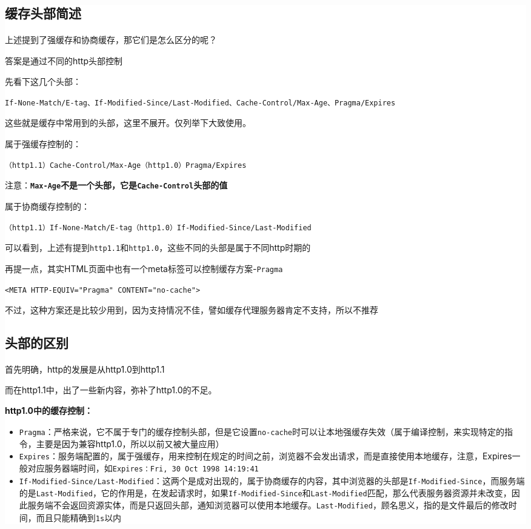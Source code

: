 ## 缓存头部简述

上述提到了强缓存和协商缓存，那它们是怎么区分的呢？

答案是通过不同的http头部控制

先看下这几个头部：

<div>

    If-None-Match/E-tag、If-Modified-Since/Last-Modified、Cache-Control/Max-Age、Pragma/Expires

</div>

这些就是缓存中常用到的头部，这里不展开。仅列举下大致使用。

属于强缓存控制的：

<div>

    （http1.1）Cache-Control/Max-Age（http1.0）Pragma/Expires

</div>

注意：**`Max-Age`不是一个头部，它是`Cache-Control`头部的值**

属于协商缓存控制的：

<div>

    （http1.1）If-None-Match/E-tag（http1.0）If-Modified-Since/Last-Modified

</div>

可以看到，上述有提到`http1.1`和`http1.0`，这些不同的头部是属于不同http时期的

再提一点，其实HTML页面中也有一个meta标签可以控制缓存方案-`Pragma`

<div>

    <META HTTP-EQUIV="Pragma" CONTENT="no-cache">

</div>

不过，这种方案还是比较少用到，因为支持情况不佳，譬如缓存代理服务器肯定不支持，所以不推荐

## 头部的区别

首先明确，http的发展是从http1.0到http1.1

而在http1.1中，出了一些新内容，弥补了http1.0的不足。

**http1.0中的缓存控制：**

*   `Pragma`：严格来说，它不属于专门的缓存控制头部，但是它设置`no-cache`时可以让本地强缓存失效（属于编译控制，来实现特定的指令，主要是因为兼容http1.0，所以以前又被大量应用）
*   `Expires`：服务端配置的，属于强缓存，用来控制在规定的时间之前，浏览器不会发出请求，而是直接使用本地缓存，注意，Expires一般对应服务器端时间，如`Expires：Fri, 30 Oct 1998 14:19:41`
*   `If-Modified-Since/Last-Modified`：这两个是成对出现的，属于协商缓存的内容，其中浏览器的头部是`If-Modified-Since`，而服务端的是`Last-Modified`，它的作用是，在发起请求时，如果`If-Modified-Since`和`Last-Modified`匹配，那么代表服务器资源并未改变，因此服务端不会返回资源实体，而是只返回头部，通知浏览器可以使用本地缓存。`Last-Modified`，顾名思义，指的是文件最后的修改时间，而且只能精确到`1s`以内
